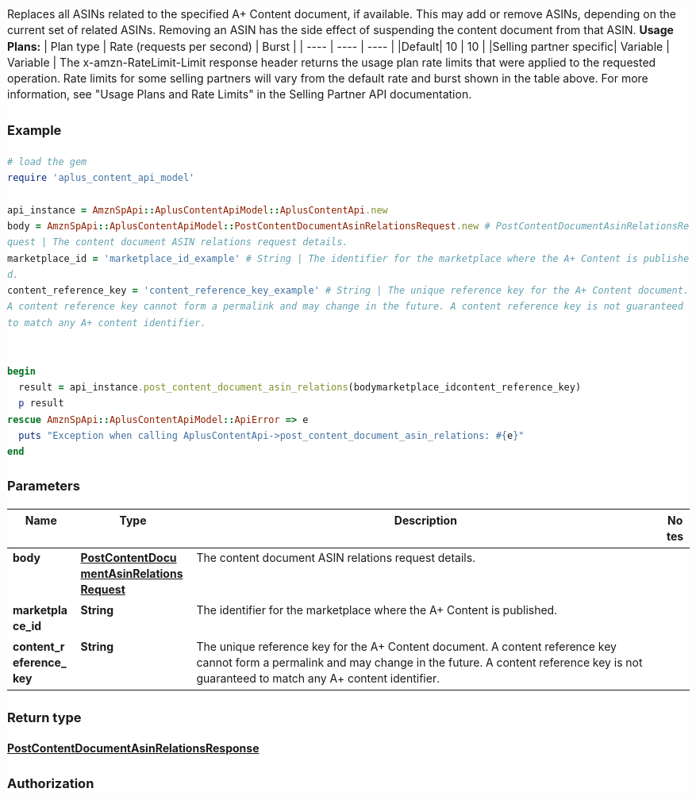 

Replaces all ASINs related to the specified A+ Content document, if available. This may add or remove ASINs, depending on the current set of related ASINs. Removing an ASIN has the side effect of suspending the content document from that ASIN.  **Usage Plans:**  | Plan type | Rate (requests per second) | Burst | | ---- | ---- | ---- | |Default| 10 | 10 | |Selling partner specific| Variable | Variable |  The x-amzn-RateLimit-Limit response header returns the usage plan rate limits that were applied to the requested operation. Rate limits for some selling partners will vary from the default rate and burst shown in the table above. For more information, see \"Usage Plans and Rate Limits\" in the Selling Partner API documentation.

### Example
```ruby
# load the gem
require 'aplus_content_api_model'

api_instance = AmznSpApi::AplusContentApiModel::AplusContentApi.new
body = AmznSpApi::AplusContentApiModel::PostContentDocumentAsinRelationsRequest.new # PostContentDocumentAsinRelationsRequest | The content document ASIN relations request details.
marketplace_id = 'marketplace_id_example' # String | The identifier for the marketplace where the A+ Content is published.
content_reference_key = 'content_reference_key_example' # String | The unique reference key for the A+ Content document. A content reference key cannot form a permalink and may change in the future. A content reference key is not guaranteed to match any A+ content identifier.


begin
  result = api_instance.post_content_document_asin_relations(bodymarketplace_idcontent_reference_key)
  p result
rescue AmznSpApi::AplusContentApiModel::ApiError => e
  puts "Exception when calling AplusContentApi->post_content_document_asin_relations: #{e}"
end
```

### Parameters

Name | Type | Description  | Notes
------------- | ------------- | ------------- | -------------
 **body** | [**PostContentDocumentAsinRelationsRequest**](PostContentDocumentAsinRelationsRequest.md)| The content document ASIN relations request details. | 
 **marketplace_id** | **String**| The identifier for the marketplace where the A+ Content is published. | 
 **content_reference_key** | **String**| The unique reference key for the A+ Content document. A content reference key cannot form a permalink and may change in the future. A content reference key is not guaranteed to match any A+ content identifier. | 

### Return type

[**PostContentDocumentAsinRelationsResponse**](PostContentDocumentAsinRelationsResponse.md)

### Authorization
